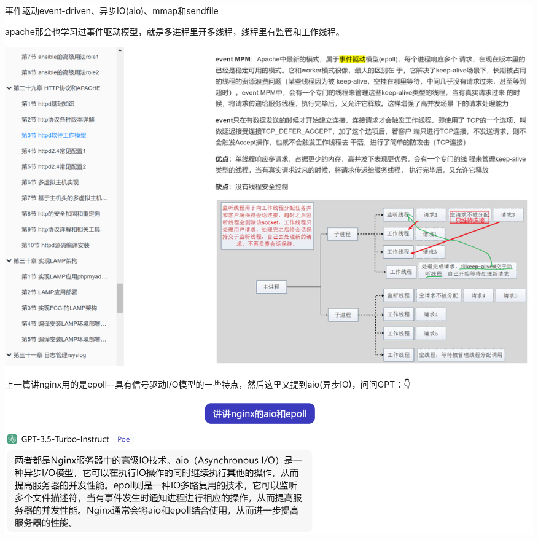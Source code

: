 事件驱动event-driven、异步IO(aio)、mmap和sendfile



apache那会也学习过事件驱动模型，就是多进程里开多线程，线程里有监管和工作线程。

![image-20231026164745671](2-nginx编译安装和功能介绍.assets/image-20231026164745671.png)



上一篇讲nginx用的是epoll--具有信号驱动I/O模型的一些特点，然后这里又提到aio(异步IO)，问问GPT：👇

<img src="2-nginx编译安装和功能介绍.assets/image-20231026165404748.png" alt="image-20231026165404748" style="zoom:50%;" />
